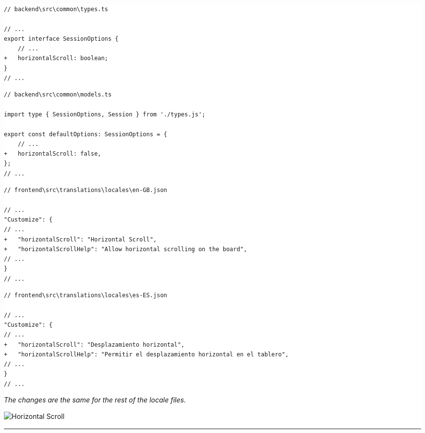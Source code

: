 ```tsx
// backend\src\common\types.ts

// ...
export interface SessionOptions {
	// ...
+	horizontalScroll: boolean;
}
// ...
```

```tsx
// backend\src\common\models.ts

import type { SessionOptions, Session } from './types.js';

export const defaultOptions: SessionOptions = {
	// ...
+	horizontalScroll: false,
};
// ...
```

```tsx
// frontend\src\translations\locales\en-GB.json

// ...
"Customize": {
// ...
+	"horizontalScroll": "Horizontal Scroll",
+	"horizontalScrollHelp": "Allow horizontal scrolling on the board",
// ...
}
// ...
```

```tsx
// frontend\src\translations\locales\es-ES.json

// ...
"Customize": {
// ...
+	"horizontalScroll": "Desplazamiento horizontal",
+	"horizontalScrollHelp": "Permitir el desplazamiento horizontal en el tablero",
// ...
}
// ...
```

_The changes are the same for the rest of the locale files._

![Horizontal Scroll](../../../public/images/HorizontalScroll.png)

---
